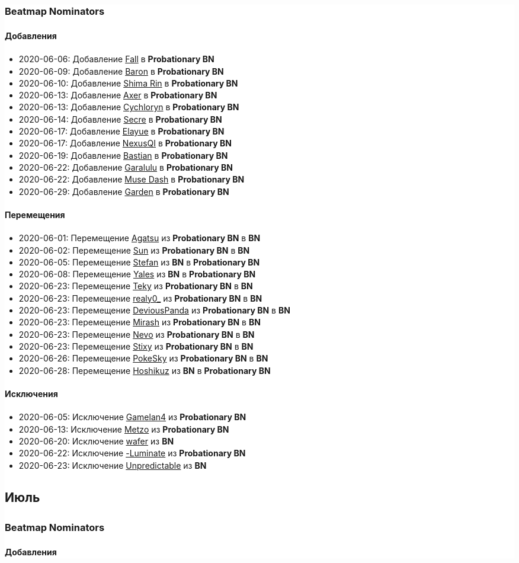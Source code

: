 ### Beatmap Nominators

#### Добавления

- 2020-06-06: Добавление [Fall](https://osu.ppy.sh/users/4800816) в **Probationary BN**
- 2020-06-09: Добавление [Baron](https://osu.ppy.sh/users/10286499) в **Probationary BN**
- 2020-06-10: Добавление [Shima Rin](https://osu.ppy.sh/users/6089608) в **Probationary BN**
- 2020-06-13: Добавление [Axer](https://osu.ppy.sh/users/7299864) в **Probationary BN**
- 2020-06-13: Добавление [Cychloryn](https://osu.ppy.sh/users/6921736) в **Probationary BN**
- 2020-06-14: Добавление [Secre](https://osu.ppy.sh/users/2306637) в **Probationary BN**
- 2020-06-17: Добавление [Elayue](https://osu.ppy.sh/users/6400861) в **Probationary BN**
- 2020-06-17: Добавление [NexusQI](https://osu.ppy.sh/users/13822800) в **Probationary BN**
- 2020-06-19: Добавление [Bastian](https://osu.ppy.sh/users/6345176) в **Probationary BN**
- 2020-06-22: Добавление [Garalulu](https://osu.ppy.sh/users/757783) в **Probationary BN**
- 2020-06-22: Добавление [Muse Dash](https://osu.ppy.sh/users/13695676) в **Probationary BN**
- 2020-06-29: Добавление [Garden](https://osu.ppy.sh/users/2849992) в **Probationary BN**

#### Перемещения

- 2020-06-01: Перемещение [Agatsu](https://osu.ppy.sh/users/5579871) из **Probationary BN** в **BN**
- 2020-06-02: Перемещение [Sun](https://osu.ppy.sh/users/4115819) из **Probationary BN** в **BN**
- 2020-06-05: Перемещение [Stefan](https://osu.ppy.sh/users/626907) из **BN** в **Probationary BN**
- 2020-06-08: Перемещение [Yales](https://osu.ppy.sh/users/2377881) из **BN** в **Probationary BN**
- 2020-06-23: Перемещение [Teky](https://osu.ppy.sh/users/10520912) из **Probationary BN** в **BN**
- 2020-06-23: Перемещение [realy0\_](https://osu.ppy.sh/users/8863359) из **Probationary BN** в **BN**
- 2020-06-23: Перемещение [DeviousPanda](https://osu.ppy.sh/users/4966334) из **Probationary BN** в **BN**
- 2020-06-23: Перемещение [Mirash](https://osu.ppy.sh/users/2841009) из **Probationary BN** в **BN**
- 2020-06-23: Перемещение [Nevo](https://osu.ppy.sh/users/7451883) из **Probationary BN** в **BN**
- 2020-06-23: Перемещение [Stixy](https://osu.ppy.sh/users/9000308) из **Probationary BN** в **BN**
- 2020-06-26: Перемещение [PokeSky](https://osu.ppy.sh/users/3617111) из **Probationary BN** в **BN**
- 2020-06-28: Перемещение [Hoshikuz](https://osu.ppy.sh/users/9892196) из **BN** в **Probationary BN**

#### Исключения

- 2020-06-05: Исключение [Gamelan4](https://osu.ppy.sh/users/9856910) из **Probationary BN**
- 2020-06-13: Исключение [Metzo](https://osu.ppy.sh/users/10633982) из **Probationary BN**
- 2020-06-20: Исключение [wafer](https://osu.ppy.sh/users/9416836) из **BN**
- 2020-06-22: Исключение [-Luminate](https://osu.ppy.sh/users/4778689) из **Probationary BN**
- 2020-06-23: Исключение [Unpredictable](https://osu.ppy.sh/users/7560872) из **BN**

## Июль

### Beatmap Nominators

#### Добавления

